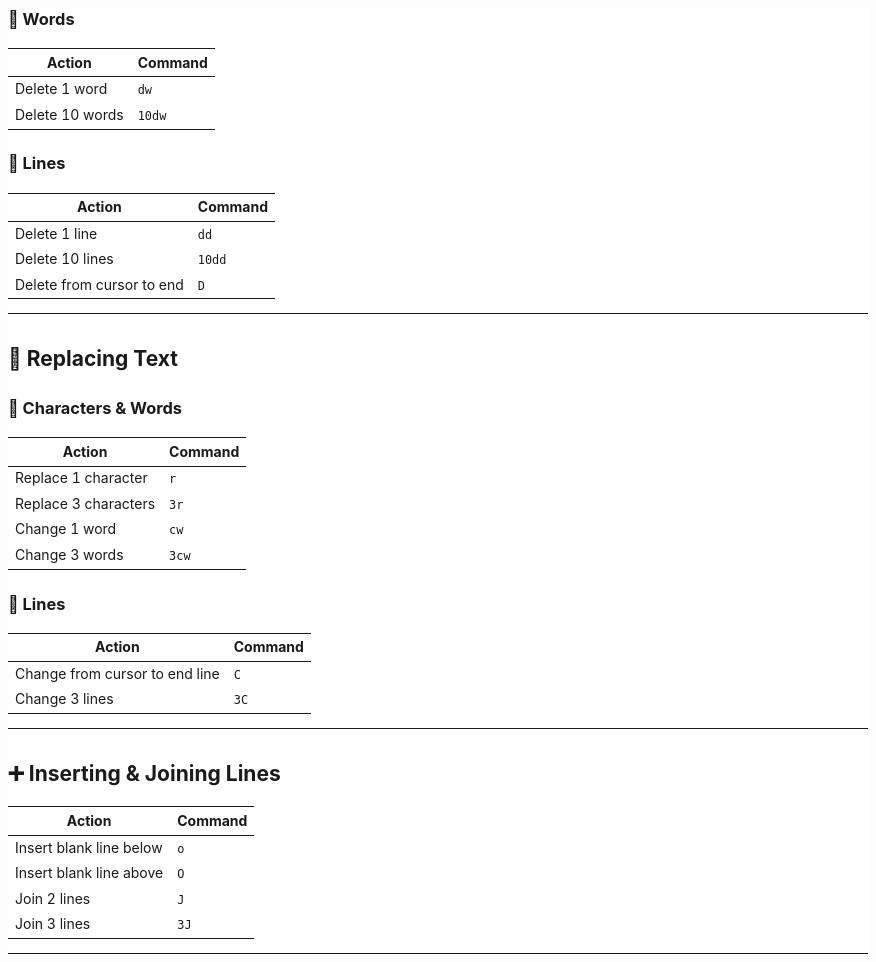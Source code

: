 ### 🔸 Words

| Action | Command |
| --- | --- |
| Delete 1 word | `dw` |
| Delete 10 words | `10dw` |

### 🔸 Lines

| Action | Command |
| --- | --- |
| Delete 1 line | `dd` |
| Delete 10 lines | `10dd` |
| Delete from cursor to end | `D` |

---

## 🔁 Replacing Text

### 🔸 Characters & Words

| Action | Command |
| --- | --- |
| Replace 1 character | `r` |
| Replace 3 characters | `3r` |
| Change 1 word | `cw` |
| Change 3 words | `3cw` |

### 🔸 Lines

| Action | Command |
| --- | --- |
| Change from cursor to end line | `C` |
| Change 3 lines | `3C` |

---

## ➕ Inserting & Joining Lines

| Action | Command |
| --- | --- |
| Insert blank line below | `o` |
| Insert blank line above | `O` |
| Join 2 lines | `J` |
| Join 3 lines | `3J` |

---